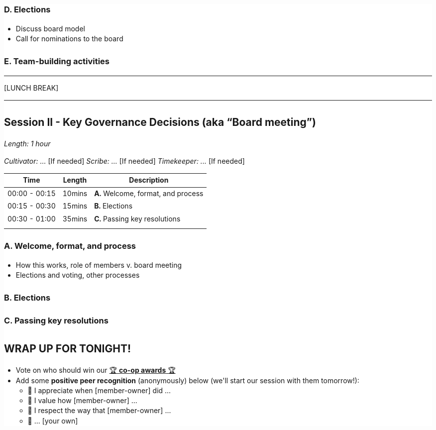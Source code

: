 
### D. Elections 

- Discuss board model
- Call for nominations to the board


### E. Team-building activities 


---

[LUNCH BREAK]

---


## Session II  - Key Governance Decisions (aka “Board meeting”)

_Length: 1 hour_

_Cultivator: ..._ [If needed]
_Scribe: ..._ [If needed]
_Timekeeper: ..._ [If needed]


| Time          | Length | Description                          |
|---------------|--------|--------------------------------------|
| 00:00 - 00:15 | 10mins | **A.** Welcome, format, and process  |
| 00:15 - 00:30 | 15mins | **B.** Elections                     |
| 00:30 - 01:00 | 35mins | **C.** Passing key resolutions       |
|   |   |   |

### A. Welcome, format, and process 

- How this works, role of members v. board meeting
- Elections and voting, other processes

### B. Elections


### C. Passing key resolutions


## WRAP UP FOR TONIGHT!

- Vote on who should win our [🏆 **co-op awards** 🏆](https://loomio.hypha.coop/d/NjmwJz4Q/agm-resolutions/1) 
- Add some **positive peer recognition** (anonymously) below (we'll start our session with them tomorrow!):
    - 🏅 I appreciate when [member-owner] did ...
    - 🏅 I value how [member-owner] ...
    - 🏅 I respect the way that [member-owner] ...
    - 🏅 ... [your own]
